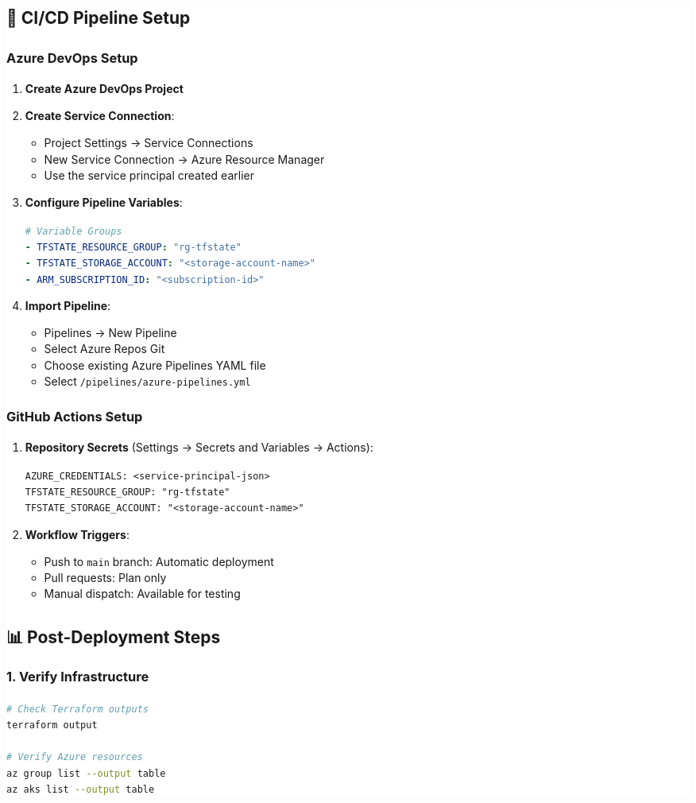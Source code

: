 ```hcl
```

## 🔄 CI/CD Pipeline Setup

### Azure DevOps Setup

1. **Create Azure DevOps Project**
2. **Create Service Connection**:
   - Project Settings → Service Connections
   - New Service Connection → Azure Resource Manager
   - Use the service principal created earlier

3. **Configure Pipeline Variables**:
   ```yaml
   # Variable Groups
   - TFSTATE_RESOURCE_GROUP: "rg-tfstate"
   - TFSTATE_STORAGE_ACCOUNT: "<storage-account-name>"
   - ARM_SUBSCRIPTION_ID: "<subscription-id>"
   ```

4. **Import Pipeline**:
   - Pipelines → New Pipeline
   - Select Azure Repos Git
   - Choose existing Azure Pipelines YAML file
   - Select `/pipelines/azure-pipelines.yml`

### GitHub Actions Setup

1. **Repository Secrets** (Settings → Secrets and Variables → Actions):
   ```
   AZURE_CREDENTIALS: <service-principal-json>
   TFSTATE_RESOURCE_GROUP: "rg-tfstate"
   TFSTATE_STORAGE_ACCOUNT: "<storage-account-name>"
   ```

2. **Workflow Triggers**:
   - Push to `main` branch: Automatic deployment
   - Pull requests: Plan only
   - Manual dispatch: Available for testing

## 📊 Post-Deployment Steps

### 1. Verify Infrastructure

```bash
# Check Terraform outputs
terraform output

# Verify Azure resources
az group list --output table
az aks list --output table
```
